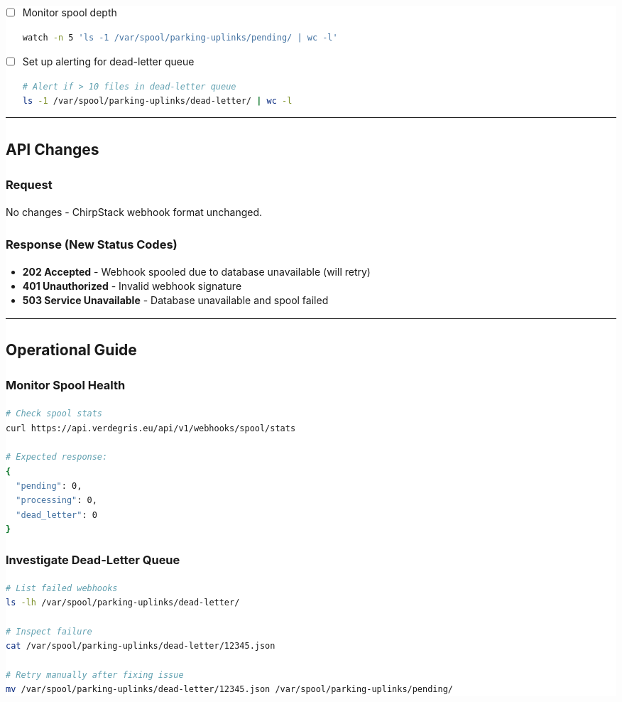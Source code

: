 - [ ] Monitor spool depth
  ```bash
  watch -n 5 'ls -1 /var/spool/parking-uplinks/pending/ | wc -l'
  ```

- [ ] Set up alerting for dead-letter queue
  ```bash
  # Alert if > 10 files in dead-letter queue
  ls -1 /var/spool/parking-uplinks/dead-letter/ | wc -l
  ```

---

## API Changes

### Request

No changes - ChirpStack webhook format unchanged.

### Response (New Status Codes)

- **202 Accepted** - Webhook spooled due to database unavailable (will retry)
- **401 Unauthorized** - Invalid webhook signature
- **503 Service Unavailable** - Database unavailable and spool failed

---

## Operational Guide

### Monitor Spool Health

```bash
# Check spool stats
curl https://api.verdegris.eu/api/v1/webhooks/spool/stats

# Expected response:
{
  "pending": 0,
  "processing": 0,
  "dead_letter": 0
}
```

### Investigate Dead-Letter Queue

```bash
# List failed webhooks
ls -lh /var/spool/parking-uplinks/dead-letter/

# Inspect failure
cat /var/spool/parking-uplinks/dead-letter/12345.json

# Retry manually after fixing issue
mv /var/spool/parking-uplinks/dead-letter/12345.json /var/spool/parking-uplinks/pending/
```
